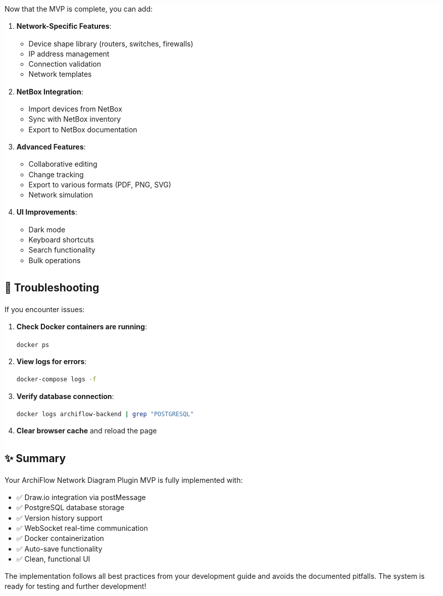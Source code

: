 Now that the MVP is complete, you can add:

1. **Network-Specific Features**:
   - Device shape library (routers, switches, firewalls)
   - IP address management
   - Connection validation
   - Network templates

2. **NetBox Integration**:
   - Import devices from NetBox
   - Sync with NetBox inventory
   - Export to NetBox documentation

3. **Advanced Features**:
   - Collaborative editing
   - Change tracking
   - Export to various formats (PDF, PNG, SVG)
   - Network simulation

4. **UI Improvements**:
   - Dark mode
   - Keyboard shortcuts
   - Search functionality
   - Bulk operations

## 🐛 Troubleshooting

If you encounter issues:

1. **Check Docker containers are running**:
   ```bash
   docker ps
   ```

2. **View logs for errors**:
   ```bash
   docker-compose logs -f
   ```

3. **Verify database connection**:
   ```bash
   docker logs archiflow-backend | grep "POSTGRESQL"
   ```

4. **Clear browser cache** and reload the page

## ✨ Summary

Your ArchiFlow Network Diagram Plugin MVP is fully implemented with:
- ✅ Draw.io integration via postMessage
- ✅ PostgreSQL database storage
- ✅ Version history support
- ✅ WebSocket real-time communication
- ✅ Docker containerization
- ✅ Auto-save functionality
- ✅ Clean, functional UI

The implementation follows all best practices from your development guide and avoids the documented pitfalls. The system is ready for testing and further development!
